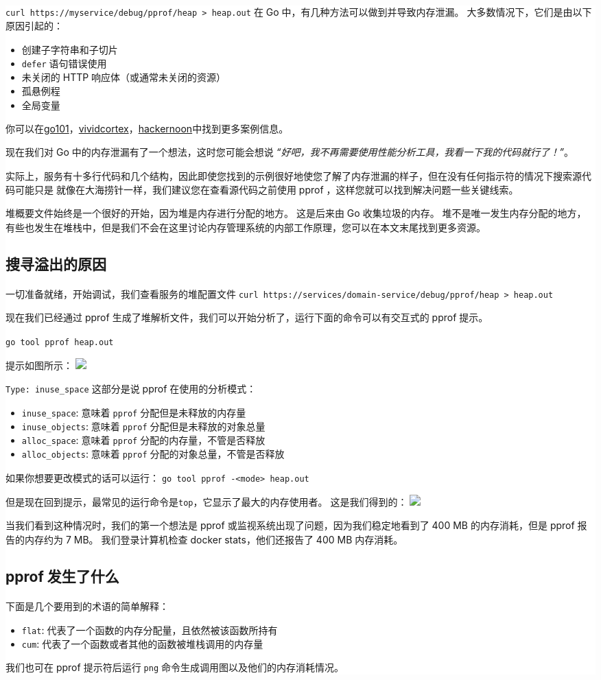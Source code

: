 ```curl https://myservice/debug/pprof/heap > heap.out```
在 Go 中，有几种方法可以做到并导致内存泄漏。 大多数情况下，它们是由以下原因引起的：
- 创建子字符串和子切片
- `defer` 语句错误使用
- 未关闭的 HTTP 响应体（或通常未关闭的资源）
- 孤悬例程
- 全局变量

你可以在[go101](https://go101.org/article/memory-leaking.html)，[vividcortex](https://www.vividcortex.com/blog/2014/01/15/two-go-memory-leaks/)，[hackernoon](https://hackernoon.com/avoiding-memory-leak-in-golang-api-1843ef45fca8)中找到更多案例信息。

现在我们对 Go 中的内存泄漏有了一个想法，这时您可能会想说 _“好吧，我不再需要使用性能分析工具，我看一下我的代码就行了！”_。

实际上，服务有十多行代码和几个结构，因此即使您找到的示例很好地使您了解了内存泄漏的样子，但在没有任何指示符的情况下搜索源代码可能只是 就像在大海捞针一样，我们建议您在查看源代码之前使用 pprof ，这样您就可以找到解决问题一些关键线索。

堆概要文件始终是一个很好的开始，因为堆是内存进行分配的地方。 这是后来由 Go 收集垃圾的内存。 堆不是唯一发生内存分配的地方，有些也发生在堆栈中，但是我们不会在这里讨论内存管理系统的内部工作原理，您可以在本文末尾找到更多资源。

## 搜寻溢出的原因


一切准备就绪，开始调试，我们查看服务的堆配置文件
```curl https://services/domain-service/debug/pprof/heap > heap.out```


现在我们已经通过 pprof 生成了堆解析文件，我们可以开始分析了，运行下面的命令可以有交互式的 pprof 提示。

```go tool pprof heap.out```

提示如图所示：
[![](https://blog.detectify.com/wp-content/uploads/2019/09/prompt.png)](http://blog.detectify.com/wp-content/uploads/2019/09/prompt.png)


`Type: inuse_space` 这部分是说 pprof 在使用的分析模式：
- `inuse_space`: 意味着 `pprof` 分配但是未释放的内存量
- `inuse_objects`: 意味着 `pprof` 分配但是未释放的对象总量
- `alloc_space`: 意味着 `pprof` 分配的内存量，不管是否释放
- `alloc_objects`: 意味着 `pprof` 分配的对象总量，不管是否释放


如果你想要更改模式的话可以运行：
```go tool pprof -<mode> heap.out```


但是现在回到提示，最常见的运行命令是`top`，它显示了最大的内存使用者。 这是我们得到的：
[![](https://blog.detectify.com/wp-content/uploads/2019/09/top-1.png)](http://blog.detectify.com/wp-content/uploads/2019/09/top-1.png)


当我们看到这种情况时，我们的第一个想法是 pprof 或监视系统出现了问题，因为我们稳定地看到了 400 MB 的内存消耗，但是  pprof 报告的内存约为 7 MB。 我们登录计算机检查 docker stats，他们还报告了 400 MB 内存消耗。

## pprof 发生了什么

下面是几个要用到的术语的简单解释：
- `flat`: 代表了一个函数的内存分配量，且依然被该函数所持有
- `cum`: 代表了一个函数或者其他的函数被堆栈调用的内存量

我们也可在 pprof 提示符后运行 `png` 命令生成调用图以及他们的内存消耗情况。

```